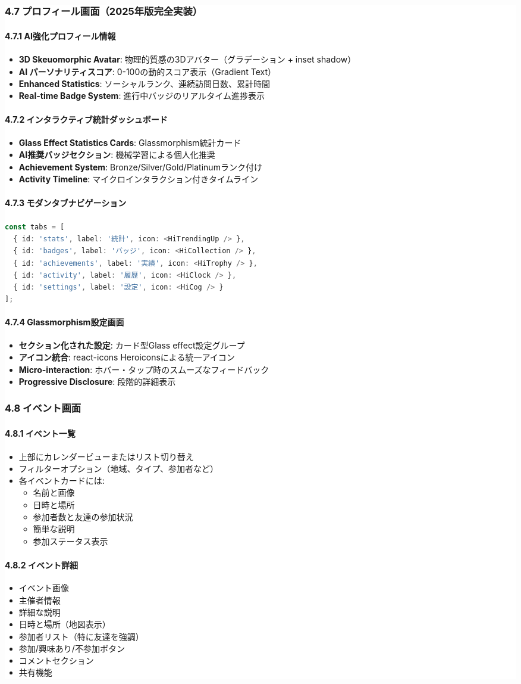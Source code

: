 ### 4.7 プロフィール画面（2025年版完全実装）

#### 4.7.1 AI強化プロフィール情報
- **3D Skeuomorphic Avatar**: 物理的質感の3Dアバター（グラデーション + inset shadow）
- **AI パーソナリティスコア**: 0-100の動的スコア表示（Gradient Text）
- **Enhanced Statistics**: ソーシャルランク、連続訪問日数、累計時間
- **Real-time Badge System**: 進行中バッジのリアルタイム進捗表示

#### 4.7.2 インタラクティブ統計ダッシュボード
- **Glass Effect Statistics Cards**: Glassmorphism統計カード
- **AI推奨バッジセクション**: 機械学習による個人化推奨
- **Achievement System**: Bronze/Silver/Gold/Platinumランク付け
- **Activity Timeline**: マイクロインタラクション付きタイムライン

#### 4.7.3 モダンタブナビゲーション
```typescript
const tabs = [
  { id: 'stats', label: '統計', icon: <HiTrendingUp /> },
  { id: 'badges', label: 'バッジ', icon: <HiCollection /> },
  { id: 'achievements', label: '実績', icon: <HiTrophy /> },
  { id: 'activity', label: '履歴', icon: <HiClock /> },
  { id: 'settings', label: '設定', icon: <HiCog /> }
];
```

#### 4.7.4 Glassmorphism設定画面
- **セクション化された設定**: カード型Glass effect設定グループ
- **アイコン統合**: react-icons Heroiconsによる統一アイコン
- **Micro-interaction**: ホバー・タップ時のスムーズなフィードバック
- **Progressive Disclosure**: 段階的詳細表示

### 4.8 イベント画面

#### 4.8.1 イベント一覧
- 上部にカレンダービューまたはリスト切り替え
- フィルターオプション（地域、タイプ、参加者など）
- 各イベントカードには:
  - 名前と画像
  - 日時と場所
  - 参加者数と友達の参加状況
  - 簡単な説明
  - 参加ステータス表示

#### 4.8.2 イベント詳細
- イベント画像
- 主催者情報
- 詳細な説明
- 日時と場所（地図表示）
- 参加者リスト（特に友達を強調）
- 参加/興味あり/不参加ボタン
- コメントセクション
- 共有機能
